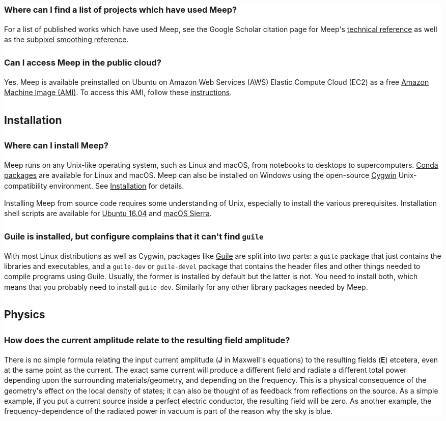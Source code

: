 ### Where can I find a list of projects which have used Meep?

For a list of published works which have used Meep, see the Google Scholar citation page for Meep's [technical reference](https://scholar.google.com/scholar?cites=17712807607104508775) as well as the [subpixel smoothing reference](https://scholar.google.com/scholar?cites=410731148689673259).

### Can I access Meep in the public cloud?

Yes. Meep is available preinstalled on Ubuntu on Amazon Web Services (AWS) Elastic Compute Cloud (EC2) as a free [Amazon Machine Image (AMI)](https://aws.amazon.com/marketplace/pp/B01KHWH0AS). To access this AMI, follow these [instructions](http://www.simpetus.com/launchsims.html).

Installation
------------

### Where can I install Meep?

Meep runs on any Unix-like operating system, such as Linux and macOS, from notebooks to desktops to supercomputers. [Conda packages](Installation/#conda-packages) are available for Linux and macOS. Meep can also be installed on Windows using the open-source [Cygwin](https://en.wikipedia.org/wiki/Cygwin) Unix-compatibility environment. See [Installation](Installation) for details.

Installing Meep from source code requires some understanding of Unix, especially to install the various prerequisites. Installation shell scripts are available for [Ubuntu 16.04](http://ab-initio.mit.edu/~oskooi/meep_discuss/build_meep_python_mpi.sh) and [macOS Sierra](https://www.mail-archive.com/meep-discuss@ab-initio.mit.edu/msg05811.html).

### Guile is installed, but configure complains that it can't find `guile`

With most Linux distributions as well as Cygwin, packages like [Guile](http://www.gnu.org/software/guile) are split into two parts: a `guile` package that just contains the libraries and executables, and a `guile-dev` or `guile-devel` package that contains the header files and other things needed to compile programs using Guile. Usually, the former is installed by default but the latter is not. You need to install both, which means that you probably need to install `guile-dev`. Similarly for any other library packages needed by Meep.

Physics
-------

### How does the current amplitude relate to the resulting field amplitude?

There is no simple formula relating the input current amplitude (**J** in Maxwell's equations) to the resulting fields (**E**) etcetera, even at the same point as the current. The exact same current will produce a different field and radiate a different total power depending upon the surrounding materials/geometry, and depending on the frequency. This is a physical consequence of the geometry's effect on the local density of states; it can also be thought of as feedback from reflections on the source. As a simple example, if you put a current source inside a perfect electric conductor, the resulting field will be zero. As another example, the frequency-dependence of the radiated power in vacuum is part of the reason why the sky is blue.
